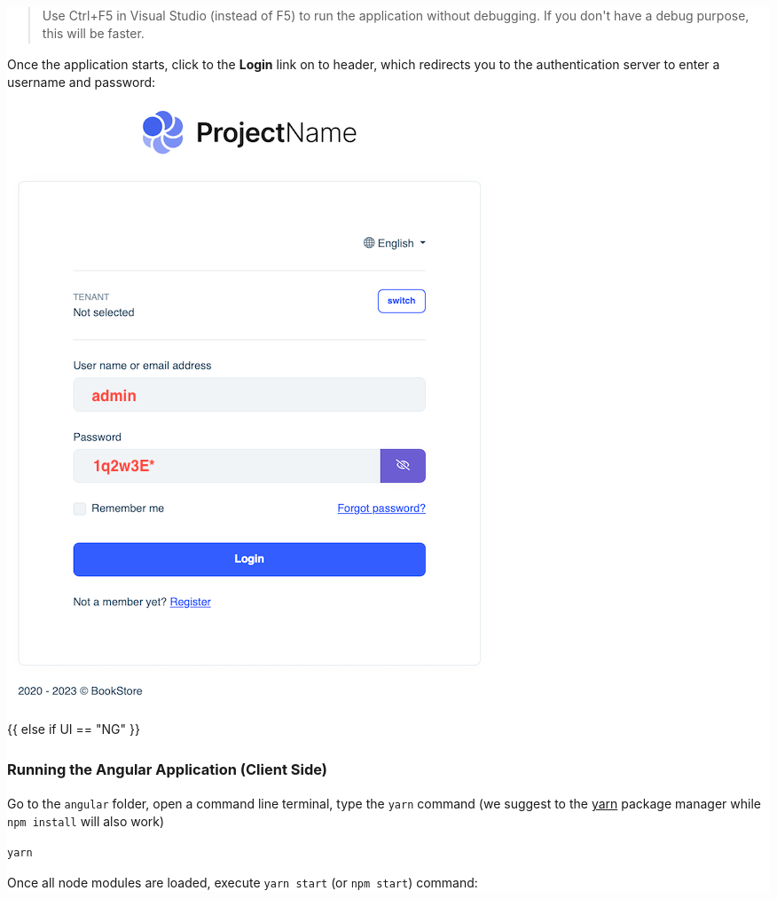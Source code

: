 > Use Ctrl+F5 in Visual Studio (instead of F5) to run the application without debugging. If you don't have a debug purpose, this will be faster.

Once the application starts, click to the **Login** link on to header, which redirects you to the authentication server to enter a username and password:

![bookstore-login](images/bookstore-login.png)

{{ else if UI == "NG" }}

### Running the Angular Application (Client Side)

Go to the `angular` folder, open a command line terminal, type the `yarn` command (we suggest to the [yarn](https://yarnpkg.com/) package manager while `npm install` will also work)

```bash
yarn
```

Once all node modules are loaded, execute `yarn start` (or `npm start`) command:
